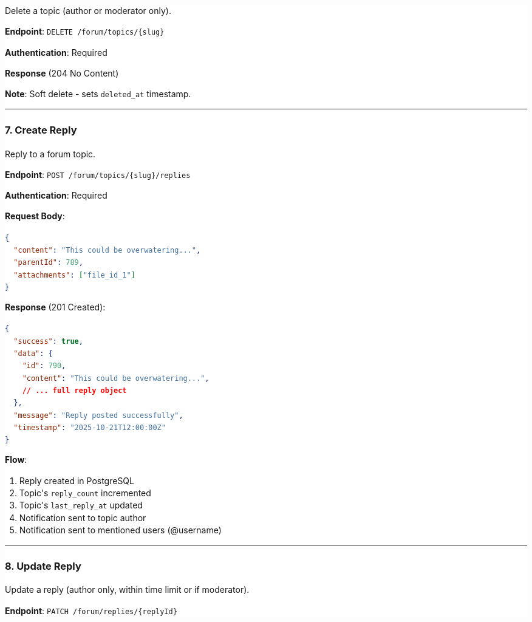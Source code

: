 Delete a topic (author or moderator only).

**Endpoint**: `DELETE /forum/topics/{slug}`

**Authentication**: Required

**Response** (204 No Content)

**Note**: Soft delete - sets `deleted_at` timestamp.

---

### 7. Create Reply

Reply to a forum topic.

**Endpoint**: `POST /forum/topics/{slug}/replies`

**Authentication**: Required

**Request Body**:
```json
{
  "content": "This could be overwatering...",
  "parentId": 789,
  "attachments": ["file_id_1"]
}
```

**Response** (201 Created):
```json
{
  "success": true,
  "data": {
    "id": 790,
    "content": "This could be overwatering...",
    // ... full reply object
  },
  "message": "Reply posted successfully",
  "timestamp": "2025-10-21T12:00:00Z"
}
```

**Flow**:
1. Reply created in PostgreSQL
2. Topic's `reply_count` incremented
3. Topic's `last_reply_at` updated
4. Notification sent to topic author
5. Notification sent to mentioned users (@username)

---

### 8. Update Reply

Update a reply (author only, within time limit or if moderator).

**Endpoint**: `PATCH /forum/replies/{replyId}`
